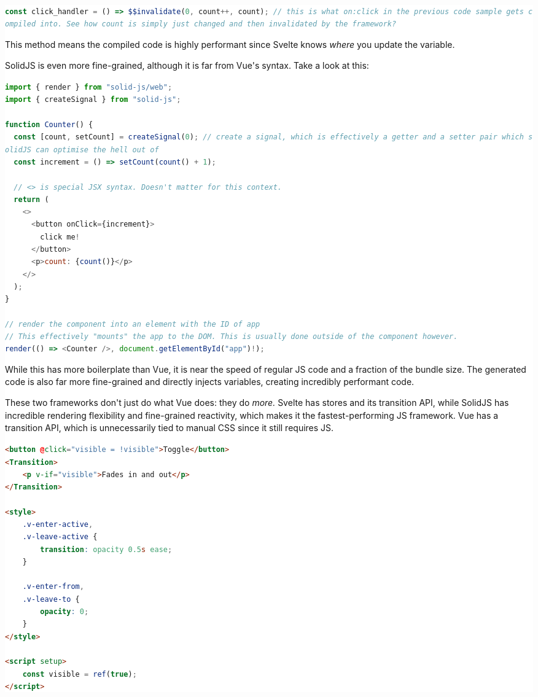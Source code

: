 ```js
const click_handler = () => $$invalidate(0, count++, count); // this is what on:click in the previous code sample gets compiled into. See how count is simply just changed and then invalidated by the framework?
```

This method means the compiled code is highly performant since Svelte knows _where_ you update the variable.

SolidJS is even more fine-grained, although it is far from Vue's syntax. Take a look at this:

```js
import { render } from "solid-js/web";
import { createSignal } from "solid-js";

function Counter() {
  const [count, setCount] = createSignal(0); // create a signal, which is effectively a getter and a setter pair which solidJS can optimise the hell out of
  const increment = () => setCount(count() + 1);

  // <> is special JSX syntax. Doesn't matter for this context.
  return (
    <>
      <button onClick={increment}>
        click me!
      </button>
      <p>count: {count()}</p>
    </>
  );
}

// render the component into an element with the ID of app
// This effectively "mounts" the app to the DOM. This is usually done outside of the component however.
render(() => <Counter />, document.getElementById("app")!);
```

While this has more boilerplate than Vue, it is near the speed of regular JS code and a fraction of the bundle size. The generated code is also far more fine-grained and directly injects variables, creating incredibly performant code.

These two frameworks don't just do what Vue does: they do _more._ Svelte has stores and its transition API, while SolidJS has incredible rendering flexibility and fine-grained reactivity, which makes it the fastest-performing JS framework. Vue has a transition API, which is unnecessarily tied to manual CSS since it still requires JS.

```html
<button @click="visible = !visible">Toggle</button>
<Transition>
    <p v-if="visible">Fades in and out</p>
</Transition>

<style>
    .v-enter-active,
    .v-leave-active {
        transition: opacity 0.5s ease;
    }

    .v-enter-from,
    .v-leave-to {
        opacity: 0;
    }
</style>

<script setup>
    const visible = ref(true);
</script>
```